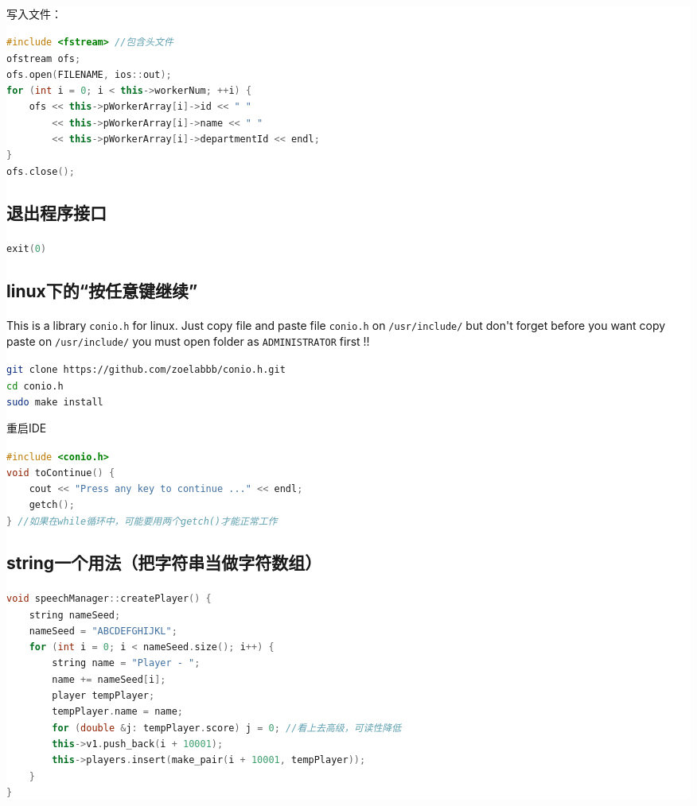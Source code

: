 写入文件：

```c++
#include <fstream> //包含头文件
ofstream ofs;
ofs.open(FILENAME, ios::out);
for (int i = 0; i < this->workerNum; ++i) {
    ofs << this->pWorkerArray[i]->id << " "
        << this->pWorkerArray[i]->name << " "
        << this->pWorkerArray[i]->departmentId << endl;
}
ofs.close();
```

## 退出程序接口

```c++
exit(0)
```

## linux下的“按任意键继续”

This is a library `conio.h` for linux. Just copy file and paste file `conio.h` on `/usr/include/` but don't forget before you want copy paste on `/usr/include/` you must open folder as `ADMINISTRATOR` first !!

```bash
git clone https://github.com/zoelabbb/conio.h.git
cd conio.h
sudo make install
```

重启IDE

```c++
#include <conio.h>
void toContinue() {
    cout << "Press any key to continue ..." << endl;
    getch();
} //如果在while循环中，可能要用两个getch()才能正常工作
```

## string一个用法（把字符串当做字符数组）

```c++
void speechManager::createPlayer() {
    string nameSeed;
    nameSeed = "ABCDEFGHIJKL";
    for (int i = 0; i < nameSeed.size(); i++) {
        string name = "Player - ";
        name += nameSeed[i];
        player tempPlayer;
        tempPlayer.name = name;
        for (double &j: tempPlayer.score) j = 0; //看上去高级，可读性降低
        this->v1.push_back(i + 10001);
        this->players.insert(make_pair(i + 10001, tempPlayer));
    }
}
```
